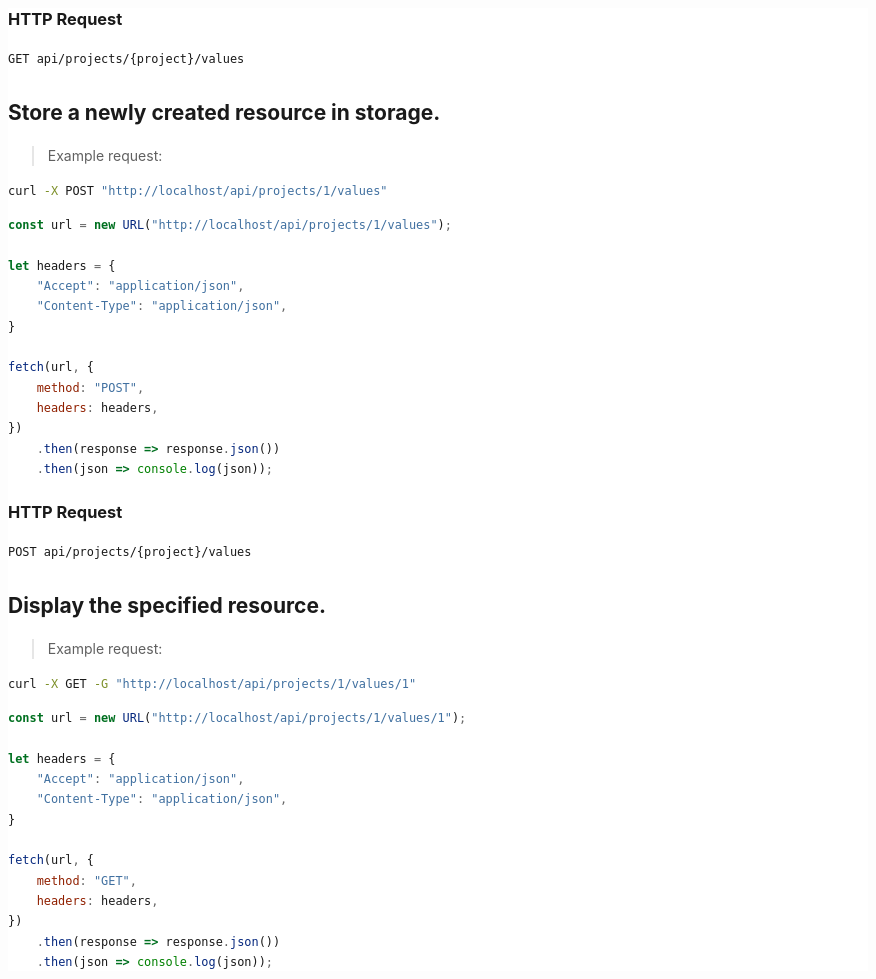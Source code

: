 ### HTTP Request
`GET api/projects/{project}/values`





## Store a newly created resource in storage.

> Example request:

```bash
curl -X POST "http://localhost/api/projects/1/values" 
```

```javascript
const url = new URL("http://localhost/api/projects/1/values");

let headers = {
    "Accept": "application/json",
    "Content-Type": "application/json",
}

fetch(url, {
    method: "POST",
    headers: headers,
})
    .then(response => response.json())
    .then(json => console.log(json));
```



### HTTP Request
`POST api/projects/{project}/values`





## Display the specified resource.

> Example request:

```bash
curl -X GET -G "http://localhost/api/projects/1/values/1" 
```

```javascript
const url = new URL("http://localhost/api/projects/1/values/1");

let headers = {
    "Accept": "application/json",
    "Content-Type": "application/json",
}

fetch(url, {
    method: "GET",
    headers: headers,
})
    .then(response => response.json())
    .then(json => console.log(json));
```
